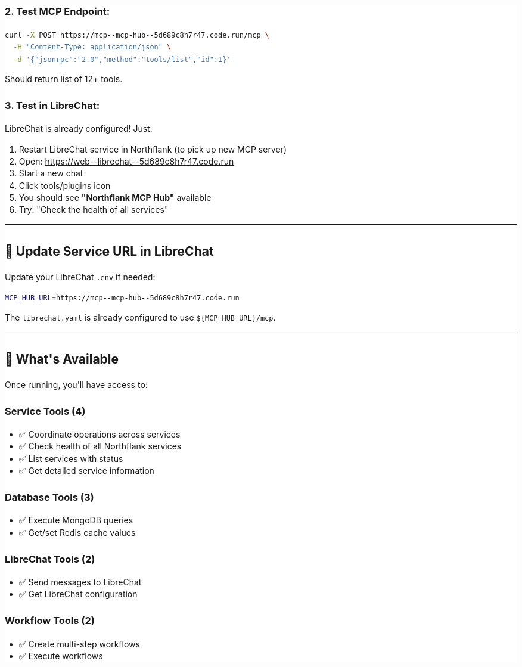 ### 2. Test MCP Endpoint:
```bash
curl -X POST https://mcp--mcp-hub--5d689c8h7r47.code.run/mcp \
  -H "Content-Type: application/json" \
  -d '{"jsonrpc":"2.0","method":"tools/list","id":1}'
```

Should return list of 12+ tools.

### 3. Test in LibreChat:

LibreChat is already configured! Just:
1. Restart LibreChat service in Northflank (to pick up new MCP server)
2. Open: https://web--librechat--5d689c8h7r47.code.run
3. Start a new chat
4. Click tools/plugins icon
5. You should see **"Northflank MCP Hub"** available
6. Try: "Check the health of all services"

---

## 🔄 Update Service URL in LibreChat

Update your LibreChat `.env` if needed:
```bash
MCP_HUB_URL=https://mcp--mcp-hub--5d689c8h7r47.code.run
```

The `librechat.yaml` is already configured to use `${MCP_HUB_URL}/mcp`.

---

## 🎯 What's Available

Once running, you'll have access to:

### Service Tools (4)
- ✅ Coordinate operations across services
- ✅ Check health of all Northflank services
- ✅ List services with status
- ✅ Get detailed service information

### Database Tools (3)
- ✅ Execute MongoDB queries
- ✅ Get/set Redis cache values

### LibreChat Tools (2)
- ✅ Send messages to LibreChat
- ✅ Get LibreChat configuration

### Workflow Tools (2)
- ✅ Create multi-step workflows
- ✅ Execute workflows
